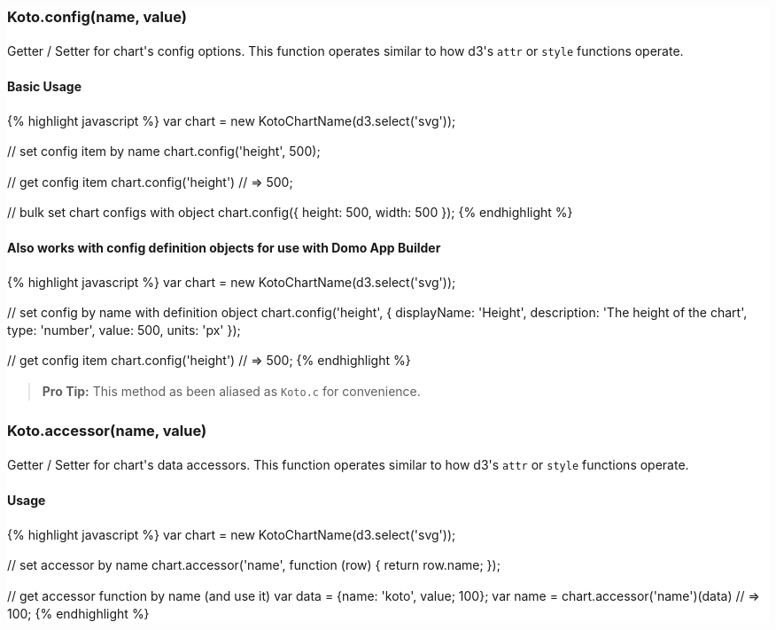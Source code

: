 ### Koto.config(name, value)
Getter / Setter for chart's config options. This function operates similar to how d3's `attr` or `style` functions operate.

#### Basic Usage
{% highlight javascript %}
var chart = new KotoChartName(d3.select('svg'));

// set config item by name
chart.config('height', 500);

// get config item
chart.config('height') // => 500;

// bulk set chart configs with object
chart.config({
  height: 500,
  width: 500
});
{% endhighlight %}

#### Also works with config definition objects for use with Domo App Builder
{% highlight javascript %}
var chart = new KotoChartName(d3.select('svg'));

// set config by name with definition object
chart.config('height', {
  displayName: 'Height',
  description: 'The height of the chart',
  type: 'number',
  value: 500,
  units: 'px'
});

// get config item
chart.config('height') // => 500;
{% endhighlight %}

> **Pro Tip:** This method as been aliased as `Koto.c` for convenience​.

### Koto.accessor(name, value)
Getter / Setter for chart's data accessors. This function operates similar to how d3's `attr` or `style` functions operate.

#### Usage
{% highlight javascript %}
var chart = new KotoChartName(d3.select('svg'));

// set accessor by name
chart.accessor('name', function (row) { return row.name; });

// get accessor function by name (and use it)
var data = {name: 'koto', value; 100};
var name = chart.accessor('name')(data) // => 100;
{% endhighlight %}
